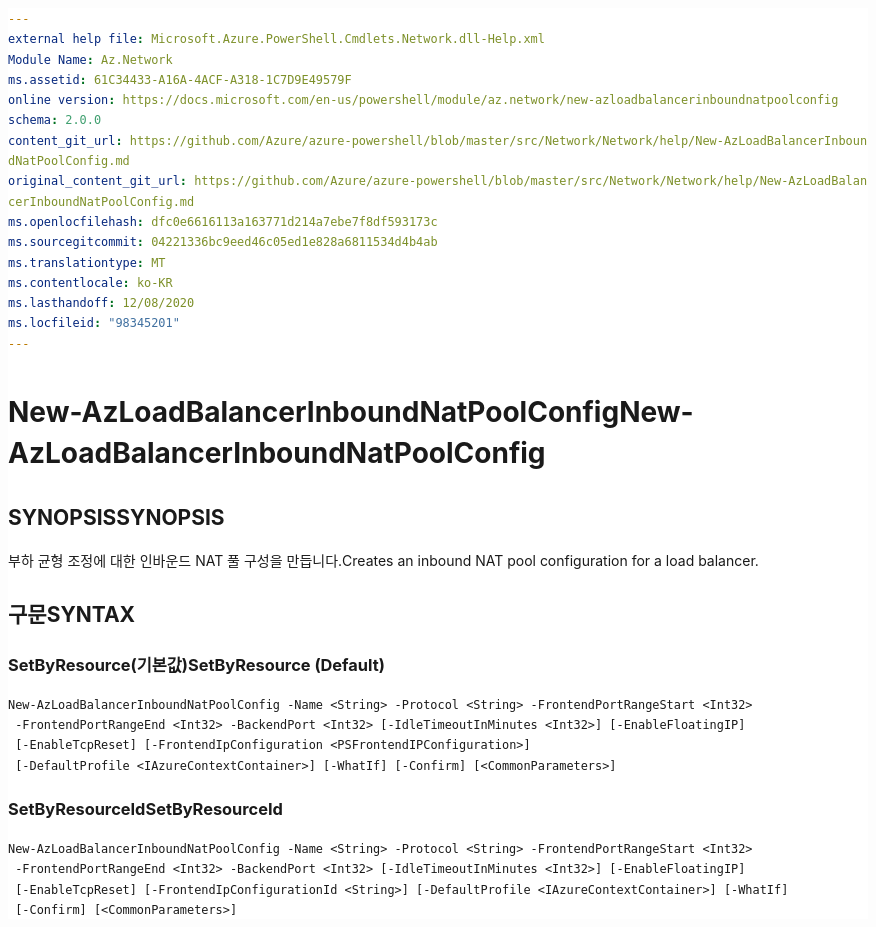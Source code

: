 ```yaml
---
external help file: Microsoft.Azure.PowerShell.Cmdlets.Network.dll-Help.xml
Module Name: Az.Network
ms.assetid: 61C34433-A16A-4ACF-A318-1C7D9E49579F
online version: https://docs.microsoft.com/en-us/powershell/module/az.network/new-azloadbalancerinboundnatpoolconfig
schema: 2.0.0
content_git_url: https://github.com/Azure/azure-powershell/blob/master/src/Network/Network/help/New-AzLoadBalancerInboundNatPoolConfig.md
original_content_git_url: https://github.com/Azure/azure-powershell/blob/master/src/Network/Network/help/New-AzLoadBalancerInboundNatPoolConfig.md
ms.openlocfilehash: dfc0e6616113a163771d214a7ebe7f8df593173c
ms.sourcegitcommit: 04221336bc9eed46c05ed1e828a6811534d4b4ab
ms.translationtype: MT
ms.contentlocale: ko-KR
ms.lasthandoff: 12/08/2020
ms.locfileid: "98345201"
---
```

# <span data-ttu-id="d77be-101">New-AzLoadBalancerInboundNatPoolConfig</span><span class="sxs-lookup"><span data-stu-id="d77be-101">New-AzLoadBalancerInboundNatPoolConfig</span></span>

## <span data-ttu-id="d77be-102">SYNOPSIS</span><span class="sxs-lookup"><span data-stu-id="d77be-102">SYNOPSIS</span></span>
<span data-ttu-id="d77be-103">부하 균형 조정에 대한 인바운드 NAT 풀 구성을 만듭니다.</span><span class="sxs-lookup"><span data-stu-id="d77be-103">Creates an inbound NAT pool configuration for a load balancer.</span></span>

## <span data-ttu-id="d77be-104">구문</span><span class="sxs-lookup"><span data-stu-id="d77be-104">SYNTAX</span></span>

### <span data-ttu-id="d77be-105">SetByResource(기본값)</span><span class="sxs-lookup"><span data-stu-id="d77be-105">SetByResource (Default)</span></span>
```
New-AzLoadBalancerInboundNatPoolConfig -Name <String> -Protocol <String> -FrontendPortRangeStart <Int32>
 -FrontendPortRangeEnd <Int32> -BackendPort <Int32> [-IdleTimeoutInMinutes <Int32>] [-EnableFloatingIP]
 [-EnableTcpReset] [-FrontendIpConfiguration <PSFrontendIPConfiguration>]
 [-DefaultProfile <IAzureContextContainer>] [-WhatIf] [-Confirm] [<CommonParameters>]
```

### <span data-ttu-id="d77be-106">SetByResourceId</span><span class="sxs-lookup"><span data-stu-id="d77be-106">SetByResourceId</span></span>
```
New-AzLoadBalancerInboundNatPoolConfig -Name <String> -Protocol <String> -FrontendPortRangeStart <Int32>
 -FrontendPortRangeEnd <Int32> -BackendPort <Int32> [-IdleTimeoutInMinutes <Int32>] [-EnableFloatingIP]
 [-EnableTcpReset] [-FrontendIpConfigurationId <String>] [-DefaultProfile <IAzureContextContainer>] [-WhatIf]
 [-Confirm] [<CommonParameters>]
```
